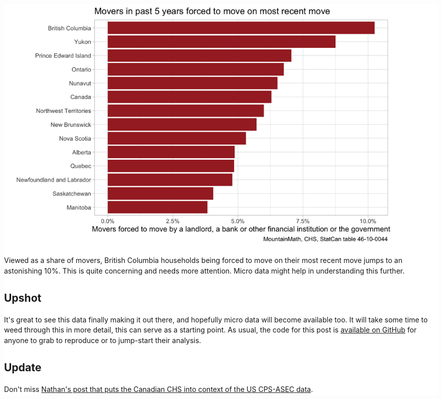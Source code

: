 <img src="index_files/figure-html/unnamed-chunk-11-1.png" width="768" />

Viewed as a share of movers, British Columbia households being forced to move on their most recent move jumps to an astonishing 10%. This is quite concerning and needs more attention. Micro data might help in understanding this further.

## Upshot
It's great to see this data finally making it out there, and hopefully micro data will become available too. It will take some time to weed through this in more detail, this can serve as a starting point. As usual, the code for this post is [available on GitHub](https://github.com/mountainMath/doodles/blob/master/content/posts/2019-11-23-canadian-housing-survey-a-first-look.Rmarkdown) for anyone to grab to reproduce or to jump-start their analysis.

## Update
Don't miss [Nathan's post that puts the Canadian CHS into context of the US CPS-ASEC data](https://homefreesociology.com/2019/11/24/why-do-people-move-new-data-mysteries-and-fundamental-rights/). 

